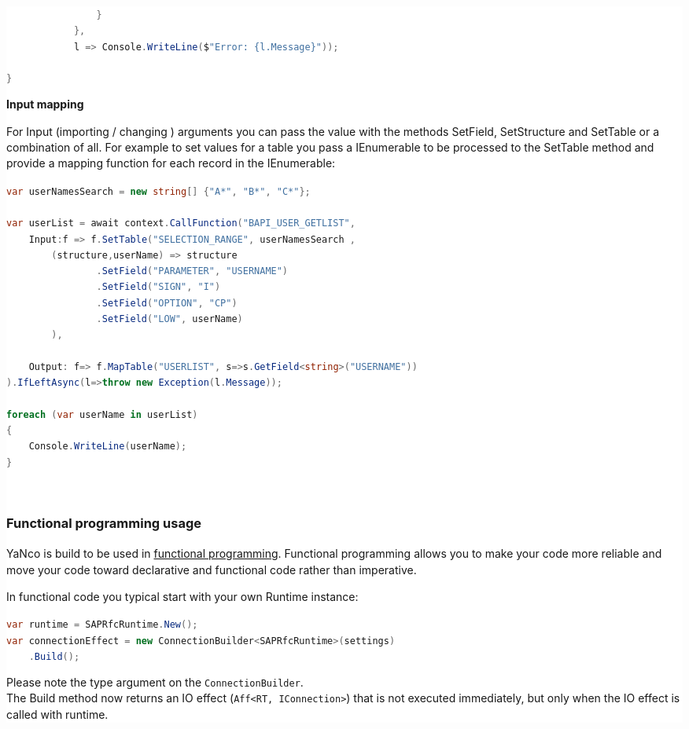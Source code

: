 ```csharp
                }
            },
            l => Console.WriteLine($"Error: {l.Message}"));

}
  ```
  
**Input mapping**

For Input (importing / changing ) arguments you can pass the value with the methods SetField, SetStructure and SetTable or a combination of all. 
For example to set values for a table you pass a IEnumerable to be processed to the SetTable method and provide a mapping function for each record in the IEnumerable:

```csharp
var userNamesSearch = new string[] {"A*", "B*", "C*"};

var userList = await context.CallFunction("BAPI_USER_GETLIST",
    Input:f => f.SetTable("SELECTION_RANGE", userNamesSearch , 
        (structure,userName) => structure
                .SetField("PARAMETER", "USERNAME")
                .SetField("SIGN", "I")
                .SetField("OPTION", "CP")
                .SetField("LOW", userName)
        ),

    Output: f=> f.MapTable("USERLIST", s=>s.GetField<string>("USERNAME"))
).IfLeftAsync(l=>throw new Exception(l.Message));

foreach (var userName in userList)
{
    Console.WriteLine(userName);
}
  ```

<br/>  

### Functional programming usage

YaNco is build to be used in [functional programming](https://en.wikipedia.org/wiki/Functional_programming). Functional programming allows you to make your code more reliable and move your code toward declarative and functional code rather than imperative.

In functional code you typical start with your own Runtime instance:

```csharp
var runtime = SAPRfcRuntime.New();
var connectionEffect = new ConnectionBuilder<SAPRfcRuntime>(settings)
    .Build();
```

Please note the type argument on the `ConnectionBuilder`.  
The Build method now returns an IO effect (`Aff<RT, IConnection>`) that is not executed immediately, but only when the IO effect is called with runtime. 
